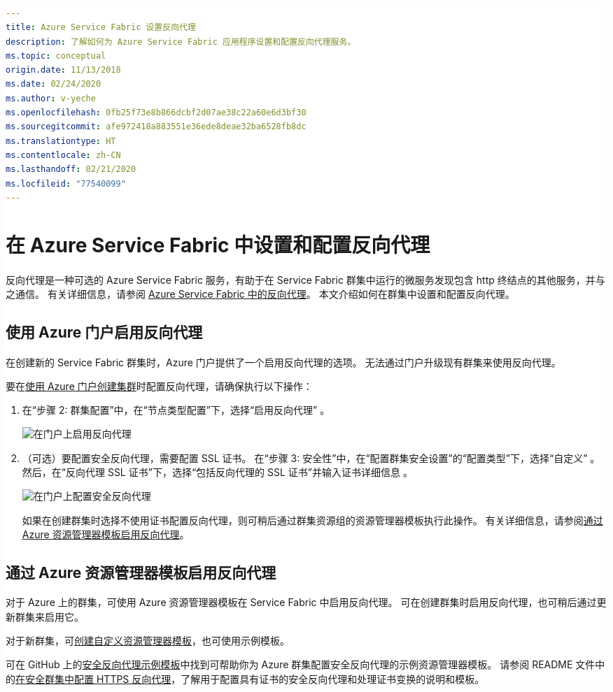 ```yaml
---
title: Azure Service Fabric 设置反向代理
description: 了解如何为 Azure Service Fabric 应用程序设置和配置反向代理服务。
ms.topic: conceptual
origin.date: 11/13/2018
ms.date: 02/24/2020
ms.author: v-yeche
ms.openlocfilehash: 0fb25f73e8b866dcbf2d07ae38c22a60e6d3bf30
ms.sourcegitcommit: afe972418a883551e36ede8deae32ba6528fb8dc
ms.translationtype: HT
ms.contentlocale: zh-CN
ms.lasthandoff: 02/21/2020
ms.locfileid: "77540099"
---
```

# <a name="set-up-and-configure-reverse-proxy-in-azure-service-fabric"></a>在 Azure Service Fabric 中设置和配置反向代理
反向代理是一种可选的 Azure Service Fabric 服务，有助于在 Service Fabric 群集中运行的微服务发现包含 http 终结点的其他服务，并与之通信。 有关详细信息，请参阅 [Azure Service Fabric 中的反向代理](service-fabric-reverseproxy.md)。 本文介绍如何在群集中设置和配置反向代理。 

## <a name="enable-reverse-proxy-using-azure-portal"></a>使用 Azure 门户启用反向代理

在创建新的 Service Fabric 群集时，Azure 门户提供了一个启用反向代理的选项。 无法通过门户升级现有群集来使用反向代理。 

要在[使用 Azure 门户创建集群](./service-fabric-cluster-creation-via-portal.md)时配置反向代理，请确保执行以下操作：

1. 在“步骤 2:  群集配置”中，在“节点类型配置”下，选择“启用反向代理”   。

    ![在门户上启用反向代理](./media/service-fabric-reverseproxy-setup/enable-rp-portal.png)
2. （可选）要配置安全反向代理，需要配置 SSL 证书。 在“步骤 3:  安全性”中，在“配置群集安全设置”的“配置类型”下，选择“自定义”    。 然后，在“反向代理 SSL 证书”下，选择“包括反向代理的 SSL 证书”并输入证书详细信息   。

    ![在门户上配置安全反向代理](./media/service-fabric-reverseproxy-setup/configure-rp-certificate-portal.png)

    如果在创建群集时选择不使用证书配置反向代理，则可稍后通过群集资源组的资源管理器模板执行此操作。 有关详细信息，请参阅[通过 Azure 资源管理器模板启用反向代理](#enable-reverse-proxy-via-azure-resource-manager-templates)。

## <a name="enable-reverse-proxy-via-azure-resource-manager-templates"></a>通过 Azure 资源管理器模板启用反向代理

对于 Azure 上的群集，可使用 Azure 资源管理器模板在 Service Fabric 中启用反向代理。 可在创建群集时启用反向代理，也可稍后通过更新群集来启用它。 

对于新群集，可[创建自定义资源管理器模板](service-fabric-cluster-creation-via-arm.md)，也可使用示例模板。 

可在 GitHub 上的[安全反向代理示例模板](https://github.com/Azure-Samples/service-fabric-cluster-templates/tree/master/Reverse-Proxy-Sample)中找到可帮助你为 Azure 群集配置安全反向代理的示例资源管理器模板。 请参阅 README 文件中的[在安全群集中配置 HTTPS 反向代理](https://github.com/Azure-Samples/service-fabric-cluster-templates/tree/master/Reverse-Proxy-Sample/README.md#configure-https-reverse-proxy-in-a-secure-cluster)，了解用于配置具有证书的安全反向代理和处理证书变换的说明和模板。
